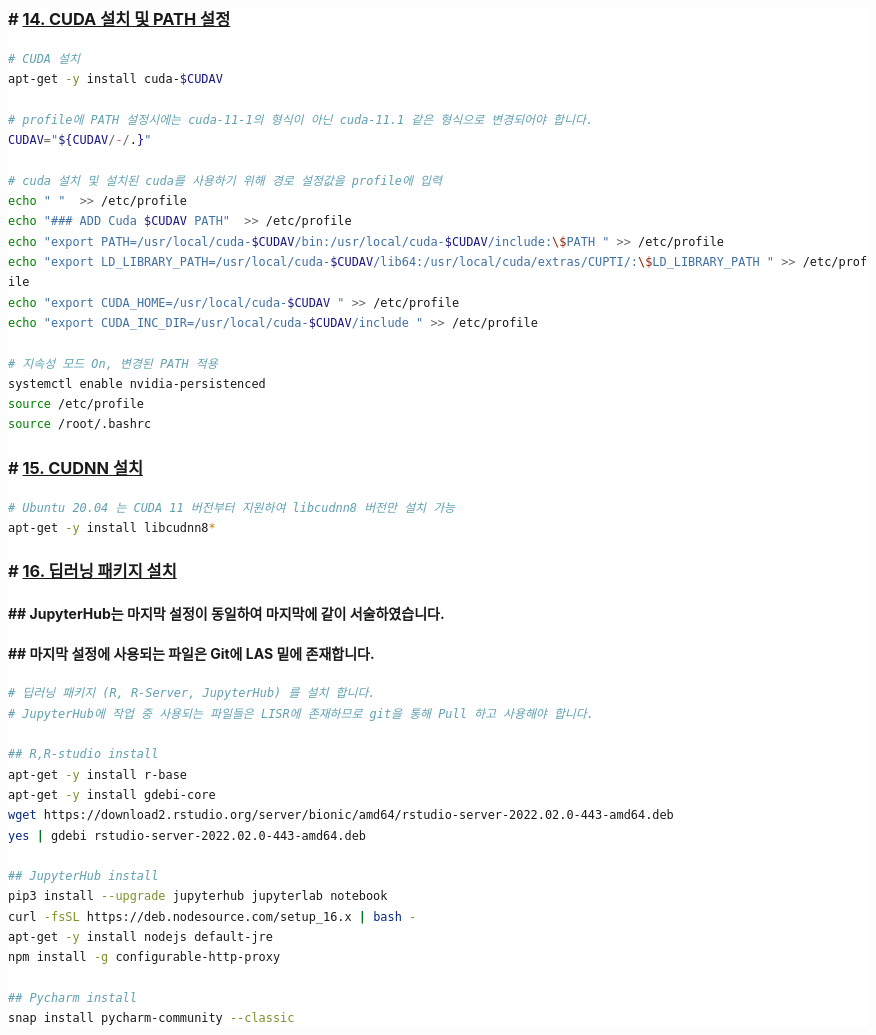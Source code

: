 ### # [14. CUDA 설치 및 PATH 설정](#목차)

```bash
# CUDA 설치
apt-get -y install cuda-$CUDAV

# profile에 PATH 설정시에는 cuda-11-1의 형식이 아닌 cuda-11.1 같은 형식으로 변경되어야 합니다.
CUDAV="${CUDAV/-/.}"

# cuda 설치 및 설치된 cuda를 사용하기 위해 경로 설정값을 profile에 입력
echo " "  >> /etc/profile
echo "### ADD Cuda $CUDAV PATH"  >> /etc/profile
echo "export PATH=/usr/local/cuda-$CUDAV/bin:/usr/local/cuda-$CUDAV/include:\$PATH " >> /etc/profile
echo "export LD_LIBRARY_PATH=/usr/local/cuda-$CUDAV/lib64:/usr/local/cuda/extras/CUPTI/:\$LD_LIBRARY_PATH " >> /etc/profile
echo "export CUDA_HOME=/usr/local/cuda-$CUDAV " >> /etc/profile
echo "export CUDA_INC_DIR=/usr/local/cuda-$CUDAV/include " >> /etc/profile

# 지속성 모드 On, 변경된 PATH 적용
systemctl enable nvidia-persistenced
source /etc/profile
source /root/.bashrc
```

### # [15. CUDNN 설치](#목차)

```bash
# Ubuntu 20.04 는 CUDA 11 버전부터 지원하여 libcudnn8 버전만 설치 가능
apt-get -y install libcudnn8*
```

### # [16. 딥러닝 패키지 설치](#목차)
#### ## JupyterHub는 마지막 설정이 동일하여 마지막에 같이 서술하였습니다.
#### ## 마지막 설정에 사용되는 파일은 Git에 LAS 밑에 존재합니다.

```bash
# 딥러닝 패키지 (R, R-Server, JupyterHub) 를 설치 합니다.
# JupyterHub에 작업 중 사용되는 파일들은 LISR에 존재하므로 git을 통해 Pull 하고 사용해야 합니다.

## R,R-studio install
apt-get -y install r-base 
apt-get -y install gdebi-core 
wget https://download2.rstudio.org/server/bionic/amd64/rstudio-server-2022.02.0-443-amd64.deb 
yes | gdebi rstudio-server-2022.02.0-443-amd64.deb 

## JupyterHub install
pip3 install --upgrade jupyterhub jupyterlab notebook 
curl -fsSL https://deb.nodesource.com/setup_16.x | bash - 
apt-get -y install nodejs default-jre 
npm install -g configurable-http-proxy 

## Pycharm install
snap install pycharm-community --classic
```
